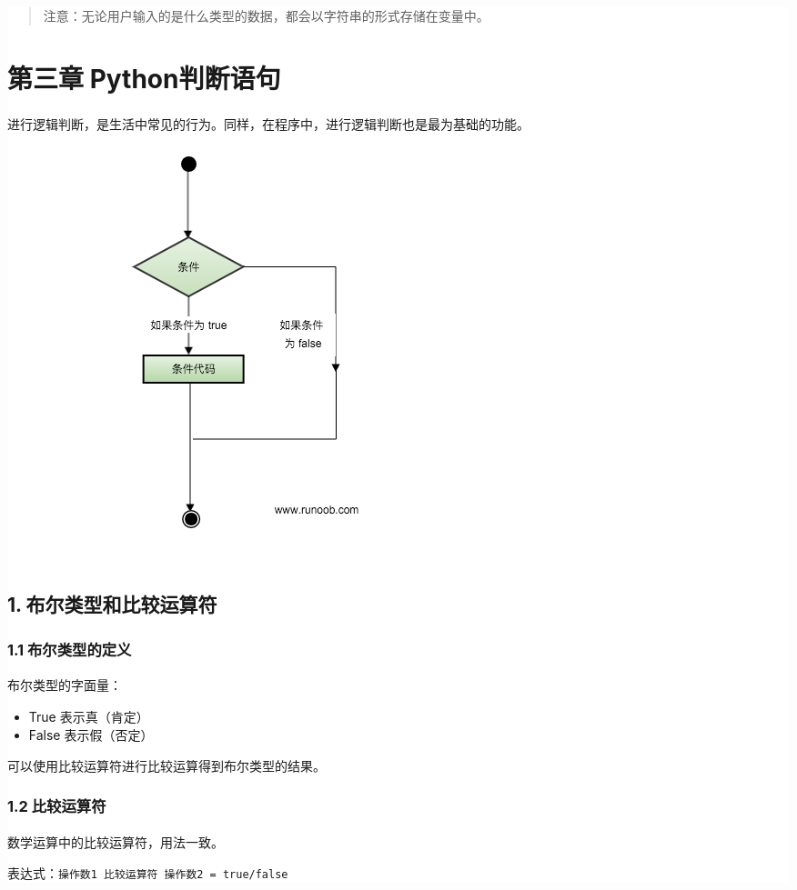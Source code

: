 > 注意：无论用户输入的是什么类型的数据，都会以字符串的形式存储在变量中。





# 第三章 Python判断语句



进行逻辑判断，是生活中常见的行为。同样，在程序中，进行逻辑判断也是最为基础的功能。

![img](./assets/if.png)

## 1. 布尔类型和比较运算符

### 1.1 布尔类型的定义

布尔类型的字面量：

- True 表示真（肯定）
- False 表示假（否定）

可以使用比较运算符进行比较运算得到布尔类型的结果。

### 1.2 比较运算符

数学运算中的比较运算符，用法一致。

表达式：`操作数1 比较运算符 操作数2 = true/false`

